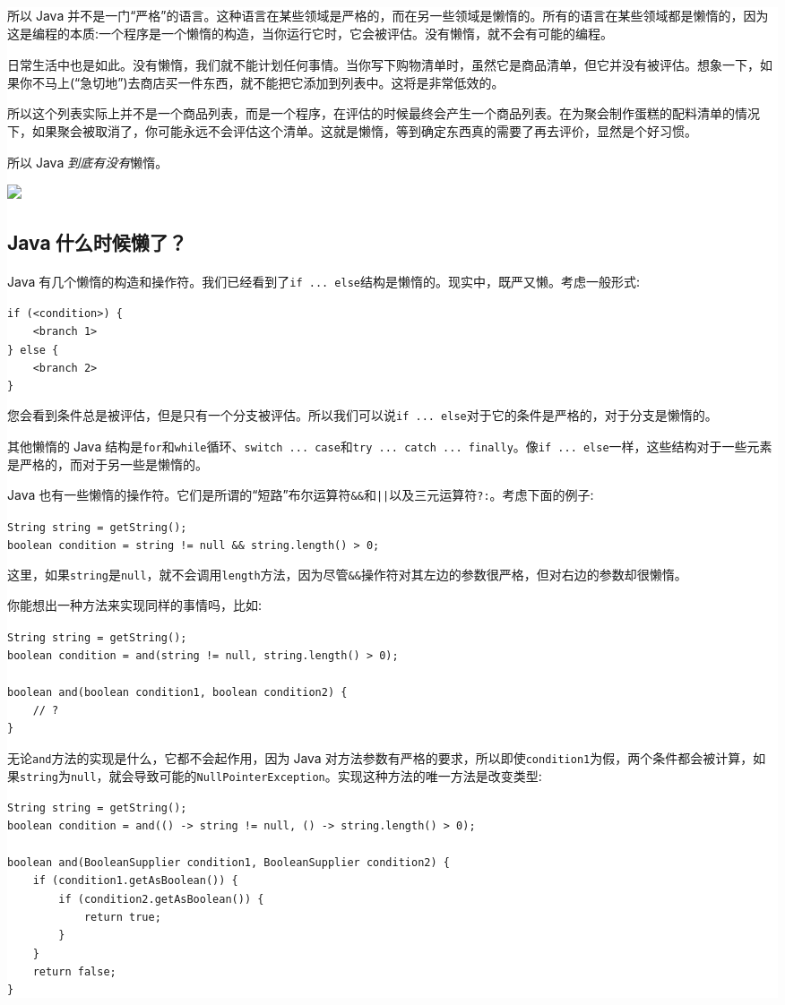 所以 Java 并不是一门“严格”的语言。这种语言在某些领域是严格的，而在另一些领域是懒惰的。所有的语言在某些领域都是懒惰的，因为这是编程的本质:一个程序是一个懒惰的构造，当你运行它时，它会被评估。没有懒惰，就不会有可能的编程。

日常生活中也是如此。没有懒惰，我们就不能计划任何事情。当你写下购物清单时，虽然它是商品清单，但它并没有被评估。想象一下，如果你不马上(“急切地”)去商店买一件东西，就不能把它添加到列表中。这将是非常低效的。

所以这个列表实际上并不是一个商品列表，而是一个程序，在评估的时候最终会产生一个商品列表。在为聚会制作蛋糕的配料清单的情况下，如果聚会被取消了，你可能永远不会评估这个清单。这就是懒惰，等到确定东西真的需要了再去评价，显然是个好习惯。

所以 Java *到底有没有*懒惰。

![](../Images/9e6e5c0c99977bde882180bf03cce1a2.png)

## Java 什么时候懒了？

Java 有几个懒惰的构造和操作符。我们已经看到了`if ... else`结构是懒惰的。现实中，既严又懒。考虑一般形式:

```
if (<condition>) {
    <branch 1>
} else {
    <branch 2>
} 
```

您会看到条件总是被评估，但是只有一个分支被评估。所以我们可以说`if ... else`对于它的条件是严格的，对于分支是懒惰的。

其他懒惰的 Java 结构是`for`和`while`循环、`switch ... case`和`try ... catch ... finally`。像`if ... else`一样，这些结构对于一些元素是严格的，而对于另一些是懒惰的。

Java 也有一些懒惰的操作符。它们是所谓的“短路”布尔运算符`&&`和`||`以及三元运算符`?:`。考虑下面的例子:

```
String string = getString();
boolean condition = string != null && string.length() > 0; 
```

这里，如果`string`是`null`，就不会调用`length`方法，因为尽管`&&`操作符对其左边的参数很严格，但对右边的参数却很懒惰。

你能想出一种方法来实现同样的事情吗，比如:

```
String string = getString();
boolean condition = and(string != null, string.length() > 0);

boolean and(boolean condition1, boolean condition2) {
    // ?
} 
```

无论`and`方法的实现是什么，它都不会起作用，因为 Java 对方法参数有严格的要求，所以即使`condition1`为假，两个条件都会被计算，如果`string`为`null`，就会导致可能的`NullPointerException`。实现这种方法的唯一方法是改变类型:

```
String string = getString();
boolean condition = and(() -> string != null, () -> string.length() > 0);

boolean and(BooleanSupplier condition1, BooleanSupplier condition2) {
    if (condition1.getAsBoolean()) {
        if (condition2.getAsBoolean()) {
            return true;
        }
    }
    return false;
} 
```
